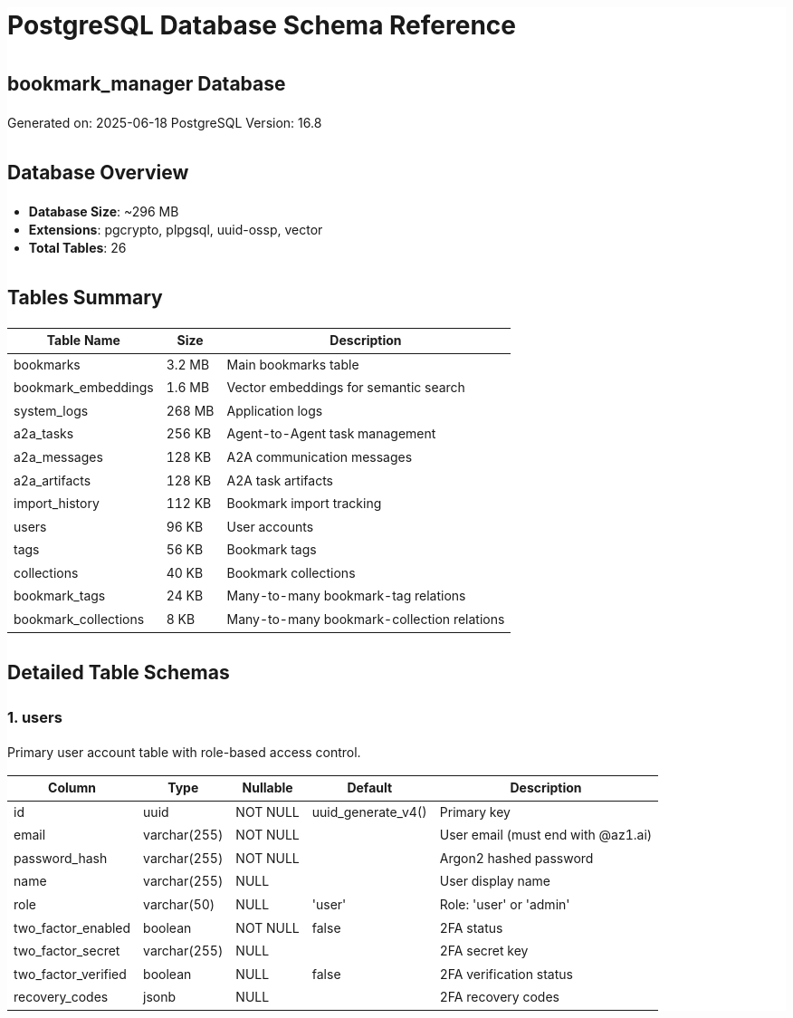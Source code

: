 # PostgreSQL Database Schema Reference
## bookmark_manager Database

Generated on: 2025-06-18
PostgreSQL Version: 16.8

## Database Overview

- **Database Size**: ~296 MB
- **Extensions**: pgcrypto, plpgsql, uuid-ossp, vector
- **Total Tables**: 26

## Tables Summary

| Table Name | Size | Description |
|------------|------|-------------|
| bookmarks | 3.2 MB | Main bookmarks table |
| bookmark_embeddings | 1.6 MB | Vector embeddings for semantic search |
| system_logs | 268 MB | Application logs |
| a2a_tasks | 256 KB | Agent-to-Agent task management |
| a2a_messages | 128 KB | A2A communication messages |
| a2a_artifacts | 128 KB | A2A task artifacts |
| import_history | 112 KB | Bookmark import tracking |
| users | 96 KB | User accounts |
| tags | 56 KB | Bookmark tags |
| collections | 40 KB | Bookmark collections |
| bookmark_tags | 24 KB | Many-to-many bookmark-tag relations |
| bookmark_collections | 8 KB | Many-to-many bookmark-collection relations |

## Detailed Table Schemas

### 1. users
Primary user account table with role-based access control.

| Column | Type | Nullable | Default | Description |
|--------|------|----------|---------|-------------|
| id | uuid | NOT NULL | uuid_generate_v4() | Primary key |
| email | varchar(255) | NOT NULL | | User email (must end with @az1.ai) |
| password_hash | varchar(255) | NOT NULL | | Argon2 hashed password |
| name | varchar(255) | NULL | | User display name |
| role | varchar(50) | NULL | 'user' | Role: 'user' or 'admin' |
| two_factor_enabled | boolean | NOT NULL | false | 2FA status |
| two_factor_secret | varchar(255) | NULL | | 2FA secret key |
| two_factor_verified | boolean | NULL | false | 2FA verification status |
| recovery_codes | jsonb | NULL | | 2FA recovery codes |